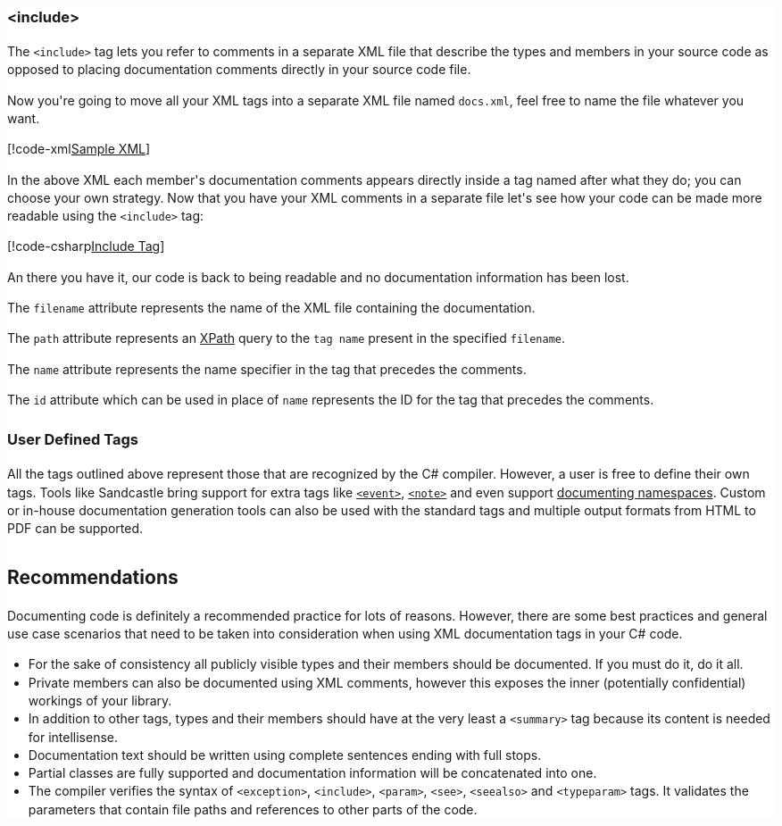 ### &lt;include&gt;

The `<include>` tag lets you refer to comments in a separate XML file that describe the types and members in your source code as opposed to placing documentation comments directly in your source code file.

Now you're going to move all your XML tags into a separate XML file named `docs.xml`, feel free to name the file whatever you want.

[!code-xml[Sample XML](../../samples/snippets/csharp/concepts/codedoc/include.xml)]

In the above XML each member's documentation comments appears directly inside a tag named after what they do; you can choose your own strategy. 
Now that you have your XML comments in a separate file let's see how your code can be made more readable using the `<include>` tag:

[!code-csharp[Include Tag](../../samples/snippets/csharp/concepts/codedoc/include-tag.cs)]

An there you have it, our code is back to being readable and no documentation information has been lost. 

The `filename` attribute represents the name of the XML file containing the documentation.

The `path` attribute represents an [XPath](https://msdn.microsoft.com/library/ms256115.aspx) query to the `tag name` present in the specified `filename`.

The `name` attribute represents the name specifier in the tag that precedes the comments.

The `id` attribute which can be used in place of `name` represents the ID for the tag that precedes the comments.

### User Defined Tags

All the tags outlined above represent those that are recognized by the C# compiler. However, a user is free to define their own tags.
Tools like Sandcastle bring support for extra tags like [`<event>`](http://ewsoftware.github.io/XMLCommentsGuide/html/81bf7ad3-45dc-452f-90d5-87ce2494a182.htm), [`<note>`](http://ewsoftware.github.io/XMLCommentsGuide/html/4302a60f-e4f4-4b8d-a451-5f453c4ebd46.htm)
and even support [documenting namespaces](http://ewsoftware.github.io/XMLCommentsGuide/html/BD91FAD4-188D-4697-A654-7C07FD47EF31.htm).
Custom or in-house documentation generation tools can also be used with the standard tags and multiple output formats from HTML to PDF can be supported.

## Recommendations

Documenting code is definitely a recommended practice for lots of reasons. However, there are some best practices and general use case scenarios
that need to be taken into consideration when using XML documentation tags in your C# code.

* For the sake of consistency all publicly visible types and their members should be documented. If you must do it, do it all.
* Private members can also be documented using XML comments, however this exposes the inner (potentially confidential) workings of your library.
* In addition to other tags, types and their members should have at the very least a `<summary>` tag because its content is needed for intellisense.
* Documentation text should be written using complete sentences ending with full stops.
* Partial classes are fully supported and documentation information will be concatenated into one.
* The compiler verifies the syntax of `<exception>`, `<include>`, `<param>`, `<see>`, `<seealso>` and `<typeparam>` tags.
It validates the parameters that contain file paths and references to other parts of the code.
